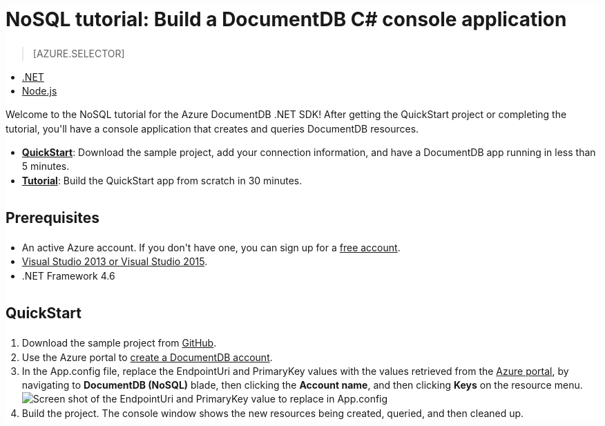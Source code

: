 <properties
	pageTitle="NoSQL tutorial: DocumentDB .NET SDK | Microsoft Azure"
	description="A NoSQL tutorial that creates an online database and C# console application using the DocumentDB .NET SDK. DocumentDB is a NoSQL database for JSON."
	keywords="nosql tutorial, online database, c# console application"
	services="documentdb"
	documentationCenter=".net"
	authors="AndrewHoh"
	manager="jhubbard"
	editor="monicar"/>

<tags
	ms.service="documentdb"
	ms.workload="data-services"
	ms.tgt_pltfrm="na"
	ms.devlang="dotnet"
	ms.topic="hero-article"
	ms.date="08/29/2016"
	ms.author="anhoh"/>

# NoSQL tutorial: Build a DocumentDB C# console application

> [AZURE.SELECTOR]
- [.NET](documentdb-get-started.md)
- [Node.js](documentdb-nodejs-get-started.md)

Welcome to the NoSQL tutorial for the Azure DocumentDB .NET SDK! After getting the QuickStart project or completing the tutorial, you'll have a console application that creates and queries DocumentDB resources.

- **[QuickStart](#quickstart)**: Download the sample project, add your connection information, and have a DocumentDB app running in less than 5 minutes.
- **[Tutorial](#tutorial)**: Build the QuickStart app from scratch in 30 minutes.

## Prerequisites

- An active Azure account. If you don't have one, you can sign up for a [free account](https://azure.microsoft.com/free/).
- [Visual Studio 2013 or Visual Studio 2015](http://www.visualstudio.com/).
- .NET Framework 4.6

## QuickStart

1. Download the sample project from [GitHub](https://github.com/Azure-Samples/documentdb-dotnet-getting-started-quickstart/archive/master.zip).
2. Use the Azure portal to [create a DocumentDB account](documentdb-create-account.md).
3. In the App.config file, replace the EndpointUri and PrimaryKey values with the values retrieved from the [Azure portal](https://portal.azure.com/), by navigating to **DocumentDB (NoSQL)** blade, then clicking the **Account name**,  and then clicking **Keys** on the resource menu.
    ![Screen shot of the EndpointUri and PrimaryKey value to replace in App.config](./media/documentdb-get-started-quickstart/nosql-tutorial-documentdb-keys.png)
4. Build the project. The console window shows the new resources being created, queried, and then cleaned up.
    

[documentdb-create-account]: documentdb-create-account.md
[documentdb-manage]: documentdb-manage.md
[keys]: media/documentdb-get-started-quickstart/nosql-tutorial-keys.png